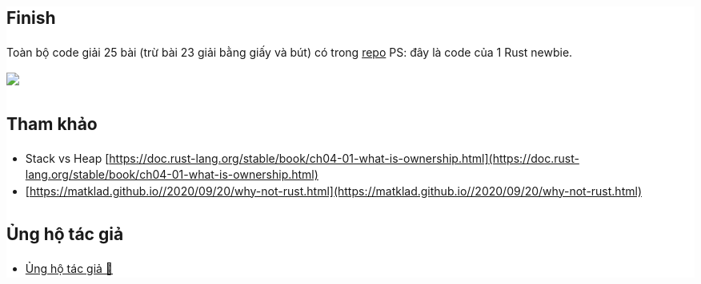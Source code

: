 ## Finish
Toàn bộ code giải 25 bài
(trừ bài 23 giải bằng giấy và bút) có trong [repo](https://github.com/hvnsweeting/adventofcode/tree/master/2021/src)
PS: đây là code của 1 Rust newbie.

<img src="{static}/images/aoc21.png" width=800>

## Tham khảo
- Stack vs Heap [https://doc.rust-lang.org/stable/book/ch04-01-what-is-ownership.html](https://doc.rust-lang.org/stable/book/ch04-01-what-is-ownership.html)
- [https://matklad.github.io//2020/09/20/why-not-rust.html](https://matklad.github.io//2020/09/20/why-not-rust.html)

## Ủng hộ tác giả
- [Ủng hộ tác giả 🍺](https://www.familug.org/p/ung-ho.html)
